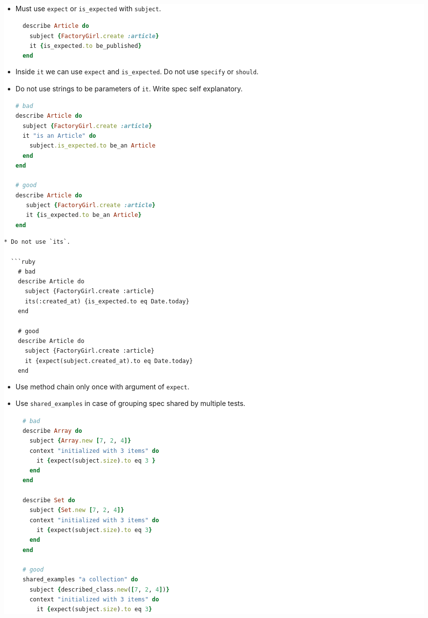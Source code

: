 * Must use `expect` or `is_expected` with `subject`.

  ```ruby
    describe Article do
      subject {FactoryGirl.create :article}
      it {is_expected.to be_published}
    end
  ```

* Inside `it` we can use `expect` and `is_expected`. Do not use `specify` or `should`.
* Do not use strings to be parameters of `it`. Write spec self explanatory.

   ```ruby
   # bad
   describe Article do
     subject {FactoryGirl.create :article}
     it "is an Article" do
       subject.is_expected.to be_an Article
     end
   end

   # good
   describe Article do
      subject {FactoryGirl.create :article}
      it {is_expected.to be_an Article}
   end
```
* Do not use `its`.

  ```ruby
    # bad
    describe Article do
      subject {FactoryGirl.create :article}
      its(:created_at) {is_expected.to eq Date.today}
    end

    # good
    describe Article do
      subject {FactoryGirl.create :article}
      it {expect(subject.created_at).to eq Date.today}
    end
  ```

* Use method chain only once with argument of `expect`.

* Use `shared_examples` in case of grouping spec shared by multiple tests.

  ```ruby
    # bad
    describe Array do
      subject {Array.new [7, 2, 4]}
      context "initialized with 3 items" do
        it {expect(subject.size).to eq 3 }
      end
    end

    describe Set do
      subject {Set.new [7, 2, 4]}
      context "initialized with 3 items" do
        it {expect(subject.size).to eq 3}
      end
    end

    # good
    shared_examples "a collection" do
      subject {described_class.new([7, 2, 4])}
      context "initialized with 3 items" do
        it {expect(subject.size).to eq 3}
  ```